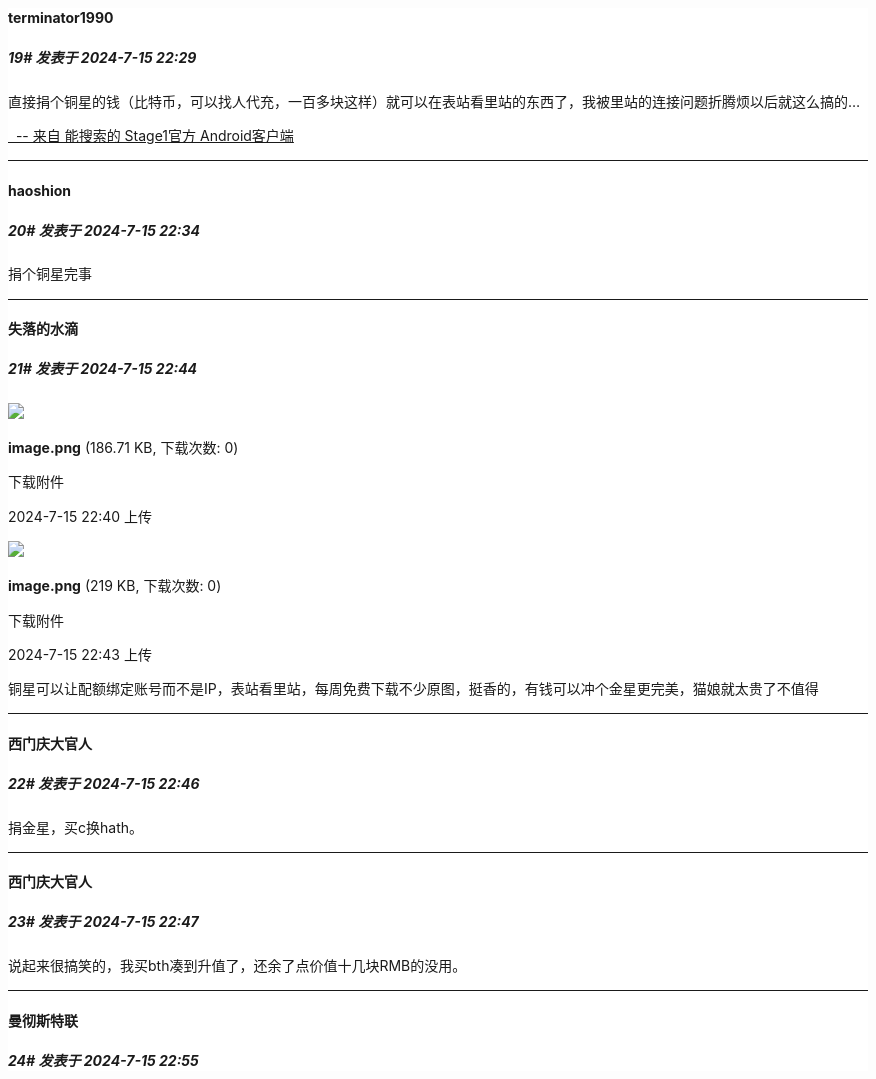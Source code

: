 ####  terminator1990  
##### 19#       发表于 2024-7-15 22:29

直接捐个铜星的钱（比特币，可以找人代充，一百多块这样）就可以在表站看里站的东西了，我被里站的连接问题折腾烦以后就这么搞的…

[  -- 来自 能搜索的 Stage1官方 Android客户端](https://www.coolapk.com/apk/140634)

*****

####  haoshion  
##### 20#       发表于 2024-7-15 22:34

捐个铜星完事

*****

####  失落的水滴  
##### 21#       发表于 2024-7-15 22:44

<img src="https://img.saraba1st.com/forum/202407/15/224021oam2tm8oz96rng5t.png" referrerpolicy="no-referrer">

<strong>image.png</strong> (186.71 KB, 下载次数: 0)

下载附件

2024-7-15 22:40 上传

<img src="https://img.saraba1st.com/forum/202407/15/224348a3ulm7bju0mc7ufk.png" referrerpolicy="no-referrer">

<strong>image.png</strong> (219 KB, 下载次数: 0)

下载附件

2024-7-15 22:43 上传

铜星可以让配额绑定账号而不是IP，表站看里站，每周免费下载不少原图，挺香的，有钱可以冲个金星更完美，猫娘就太贵了不值得

*****

####  西门庆大官人  
##### 22#       发表于 2024-7-15 22:46

捐金星，买c换hath。

*****

####  西门庆大官人  
##### 23#       发表于 2024-7-15 22:47

说起来很搞笑的，我买bth凑到升值了，还余了点价值十几块RMB的没用。

*****

####  曼彻斯特联  
##### 24#       发表于 2024-7-15 22:55
